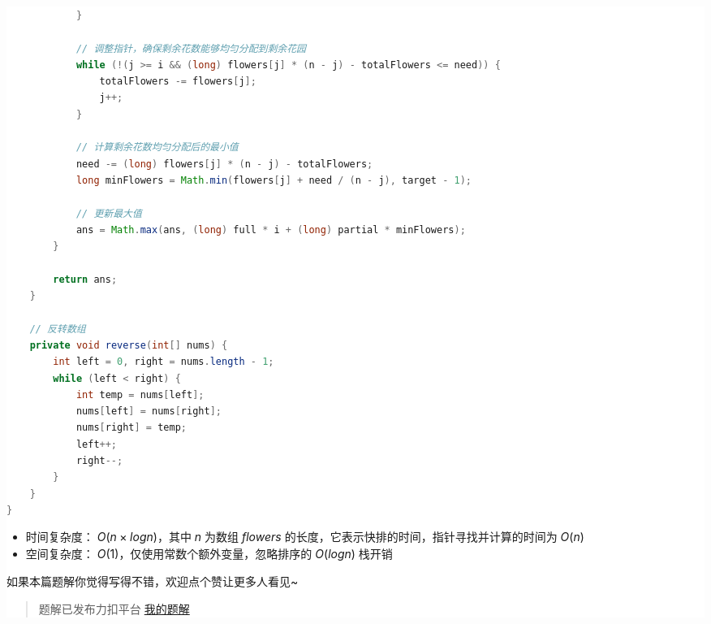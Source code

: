 ```Java
            }

            // 调整指针，确保剩余花数能够均匀分配到剩余花园
            while (!(j >= i && (long) flowers[j] * (n - j) - totalFlowers <= need)) {
                totalFlowers -= flowers[j];
                j++;
            }

            // 计算剩余花数均匀分配后的最小值
            need -= (long) flowers[j] * (n - j) - totalFlowers;
            long minFlowers = Math.min(flowers[j] + need / (n - j), target - 1);

            // 更新最大值
            ans = Math.max(ans, (long) full * i + (long) partial * minFlowers);
        }

        return ans;
    }

    // 反转数组
    private void reverse(int[] nums) {
        int left = 0, right = nums.length - 1;
        while (left < right) {
            int temp = nums[left];
            nums[left] = nums[right];
            nums[right] = temp;
            left++;
            right--;
        }
    }
}
```

- 时间复杂度： $O(n\times logn)$，其中 $n$ 为数组 $flowers$ 的长度，它表示快排的时间，指针寻找并计算的时间为 $O(n)$
- 空间复杂度： $O(1)$，仅使用常数个额外变量，忽略排序的 $O(logn)$ 栈开销

如果本篇题解你觉得写得不错，欢迎点个赞让更多人看见~

> 题解已发布力扣平台 [我的题解](https://leetcode.cn/problems/maximum-total-beauty-of-the-gardens/solutions/3601752/tan-xin-pai-xu-shuang-zhi-zhen-qian-zhui-dcq8/)
